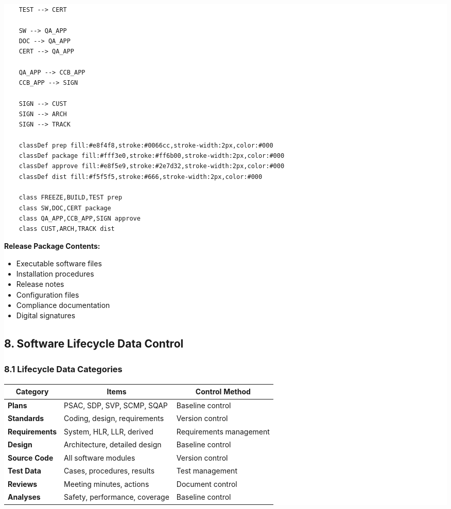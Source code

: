 ```mermaid
    TEST --> CERT
    
    SW --> QA_APP
    DOC --> QA_APP
    CERT --> QA_APP
    
    QA_APP --> CCB_APP
    CCB_APP --> SIGN
    
    SIGN --> CUST
    SIGN --> ARCH
    SIGN --> TRACK
    
    classDef prep fill:#e8f4f8,stroke:#0066cc,stroke-width:2px,color:#000
    classDef package fill:#fff3e0,stroke:#ff6b00,stroke-width:2px,color:#000
    classDef approve fill:#e8f5e9,stroke:#2e7d32,stroke-width:2px,color:#000
    classDef dist fill:#f5f5f5,stroke:#666,stroke-width:2px,color:#000
    
    class FREEZE,BUILD,TEST prep
    class SW,DOC,CERT package
    class QA_APP,CCB_APP,SIGN approve
    class CUST,ARCH,TRACK dist
```

**Release Package Contents:**
- Executable software files
- Installation procedures
- Release notes
- Configuration files
- Compliance documentation
- Digital signatures

## 8. Software Lifecycle Data Control

### 8.1 Lifecycle Data Categories

| Category | Items | Control Method |
|----------|-------|----------------|
| **Plans** | PSAC, SDP, SVP, SCMP, SQAP | Baseline control |
| **Standards** | Coding, design, requirements | Version control |
| **Requirements** | System, HLR, LLR, derived | Requirements management |
| **Design** | Architecture, detailed design | Baseline control |
| **Source Code** | All software modules | Version control |
| **Test Data** | Cases, procedures, results | Test management |
| **Reviews** | Meeting minutes, actions | Document control |
| **Analyses** | Safety, performance, coverage | Baseline control |
